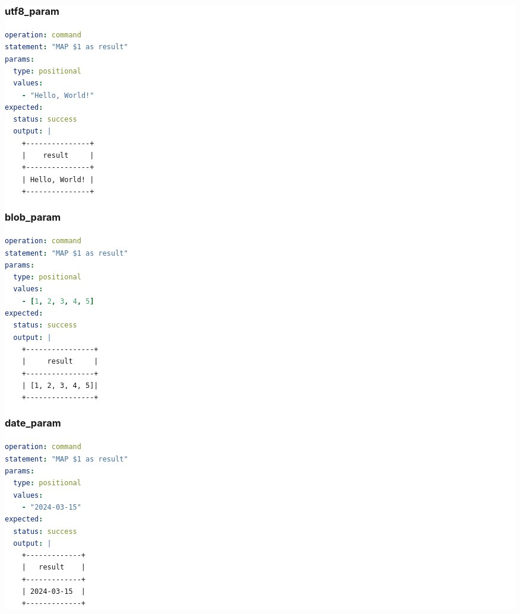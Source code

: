 ### utf8_param
```yaml
operation: command
statement: "MAP $1 as result"
params:
  type: positional
  values:
    - "Hello, World!"
expected:
  status: success
  output: |
    +---------------+
    |    result     |
    +---------------+
    | Hello, World! |
    +---------------+
```

### blob_param
```yaml
operation: command
statement: "MAP $1 as result"
params:
  type: positional
  values:
    - [1, 2, 3, 4, 5]
expected:
  status: success
  output: |
    +----------------+
    |     result     |
    +----------------+
    | [1, 2, 3, 4, 5]|
    +----------------+
```

### date_param
```yaml
operation: command
statement: "MAP $1 as result"
params:
  type: positional
  values:
    - "2024-03-15"
expected:
  status: success
  output: |
    +-------------+
    |   result    |
    +-------------+
    | 2024-03-15  |
    +-------------+
```
